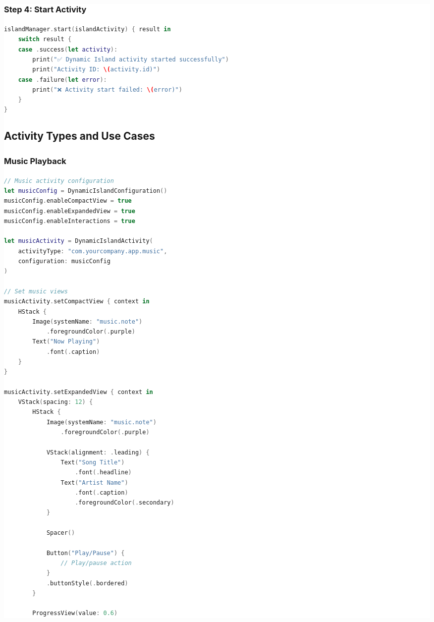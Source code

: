### Step 4: Start Activity

```swift
islandManager.start(islandActivity) { result in
    switch result {
    case .success(let activity):
        print("✅ Dynamic Island activity started successfully")
        print("Activity ID: \(activity.id)")
    case .failure(let error):
        print("❌ Activity start failed: \(error)")
    }
}
```

## Activity Types and Use Cases

### Music Playback

```swift
// Music activity configuration
let musicConfig = DynamicIslandConfiguration()
musicConfig.enableCompactView = true
musicConfig.enableExpandedView = true
musicConfig.enableInteractions = true

let musicActivity = DynamicIslandActivity(
    activityType: "com.yourcompany.app.music",
    configuration: musicConfig
)

// Set music views
musicActivity.setCompactView { context in
    HStack {
        Image(systemName: "music.note")
            .foregroundColor(.purple)
        Text("Now Playing")
            .font(.caption)
    }
}

musicActivity.setExpandedView { context in
    VStack(spacing: 12) {
        HStack {
            Image(systemName: "music.note")
                .foregroundColor(.purple)
            
            VStack(alignment: .leading) {
                Text("Song Title")
                    .font(.headline)
                Text("Artist Name")
                    .font(.caption)
                    .foregroundColor(.secondary)
            }
            
            Spacer()
            
            Button("Play/Pause") {
                // Play/pause action
            }
            .buttonStyle(.bordered)
        }
        
        ProgressView(value: 0.6)
```